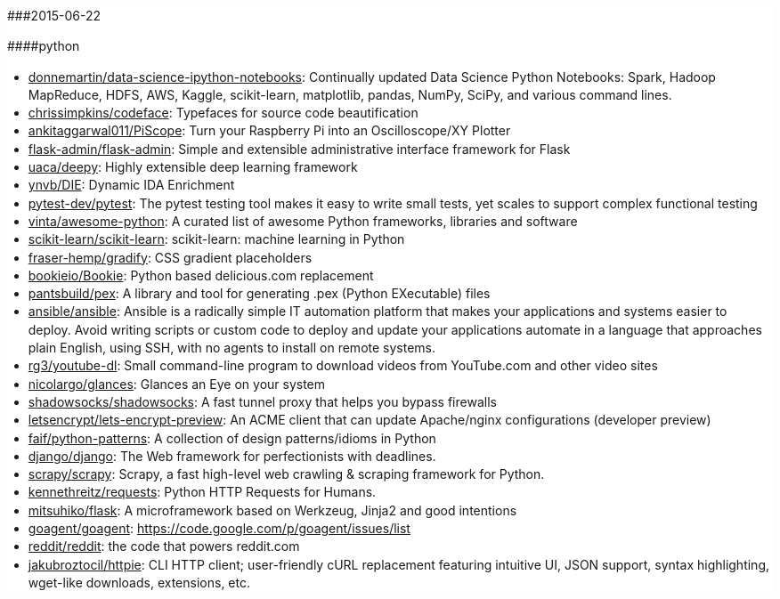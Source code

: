 ###2015-06-22

####python
* [donnemartin/data-science-ipython-notebooks](https://github.com/donnemartin/data-science-ipython-notebooks): Continually updated Data Science Python Notebooks: Spark, Hadoop MapReduce, HDFS, AWS, Kaggle, scikit-learn, matplotlib, pandas, NumPy, SciPy, and various command lines.
* [chrissimpkins/codeface](https://github.com/chrissimpkins/codeface): Typefaces for source code beautification
* [ankitaggarwal011/PiScope](https://github.com/ankitaggarwal011/PiScope): Turn your Raspberry Pi into an Oscilloscope/XY Plotter
* [flask-admin/flask-admin](https://github.com/flask-admin/flask-admin): Simple and extensible administrative interface framework for Flask
* [uaca/deepy](https://github.com/uaca/deepy): Highly extensible deep learning framework
* [ynvb/DIE](https://github.com/ynvb/DIE): Dynamic IDA Enrichment
* [pytest-dev/pytest](https://github.com/pytest-dev/pytest): The pytest testing tool makes it easy to write small tests, yet scales to support complex functional testing
* [vinta/awesome-python](https://github.com/vinta/awesome-python): A curated list of awesome Python frameworks, libraries and software
* [scikit-learn/scikit-learn](https://github.com/scikit-learn/scikit-learn): scikit-learn: machine learning in Python
* [fraser-hemp/gradify](https://github.com/fraser-hemp/gradify): CSS gradient placeholders
* [bookieio/Bookie](https://github.com/bookieio/Bookie): Python based delicious.com replacement
* [pantsbuild/pex](https://github.com/pantsbuild/pex): A library and tool for generating .pex (Python EXecutable) files
* [ansible/ansible](https://github.com/ansible/ansible): Ansible is a radically simple IT automation platform that makes your applications and systems easier to deploy. Avoid writing scripts or custom code to deploy and update your applications automate in a language that approaches plain English, using SSH, with no agents to install on remote systems.
* [rg3/youtube-dl](https://github.com/rg3/youtube-dl): Small command-line program to download videos from YouTube.com and other video sites
* [nicolargo/glances](https://github.com/nicolargo/glances): Glances an Eye on your system
* [shadowsocks/shadowsocks](https://github.com/shadowsocks/shadowsocks): A fast tunnel proxy that helps you bypass firewalls
* [letsencrypt/lets-encrypt-preview](https://github.com/letsencrypt/lets-encrypt-preview): An ACME client that can update Apache/nginx configurations (developer preview)
* [faif/python-patterns](https://github.com/faif/python-patterns): A collection of design patterns/idioms in Python
* [django/django](https://github.com/django/django): The Web framework for perfectionists with deadlines.
* [scrapy/scrapy](https://github.com/scrapy/scrapy): Scrapy, a fast high-level web crawling & scraping framework for Python.
* [kennethreitz/requests](https://github.com/kennethreitz/requests): Python HTTP Requests for Humans.
* [mitsuhiko/flask](https://github.com/mitsuhiko/flask): A microframework based on Werkzeug, Jinja2 and good intentions
* [goagent/goagent](https://github.com/goagent/goagent): https://code.google.com/p/goagent/issues/list
* [reddit/reddit](https://github.com/reddit/reddit): the code that powers reddit.com
* [jakubroztocil/httpie](https://github.com/jakubroztocil/httpie): CLI HTTP client; user-friendly cURL replacement featuring intuitive UI, JSON support, syntax highlighting, wget-like downloads, extensions, etc.
